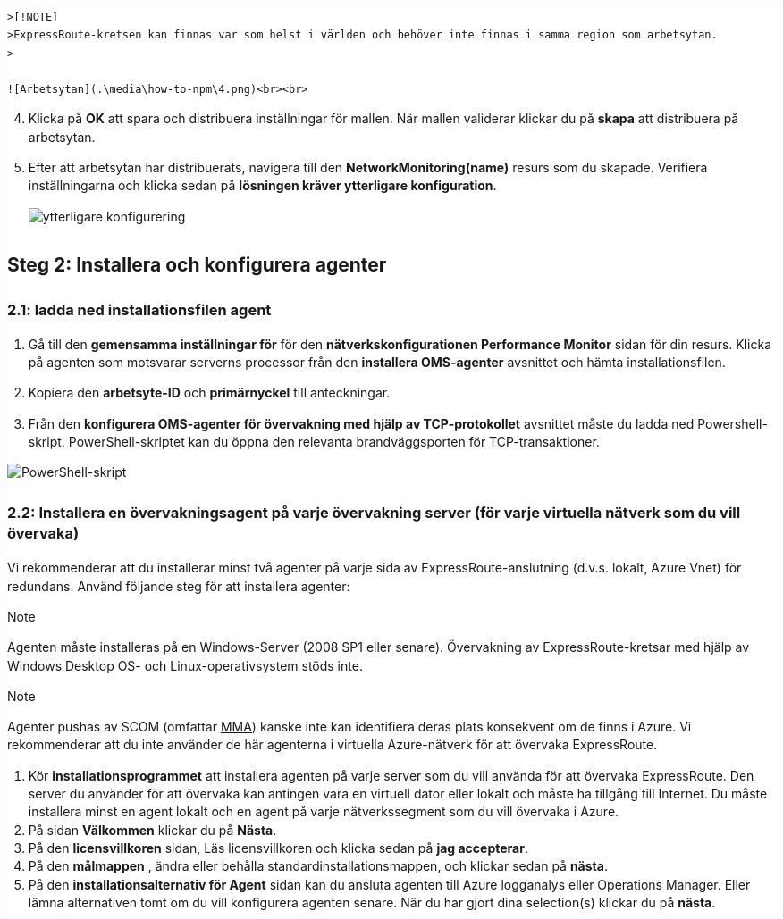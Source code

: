     >[!NOTE]
    >ExpressRoute-kretsen kan finnas var som helst i världen och behöver inte finnas i samma region som arbetsytan.
    >
  
    ![Arbetsytan](.\media\how-to-npm\4.png)<br><br>
4. Klicka på **OK** att spara och distribuera inställningar för mallen. När mallen validerar klickar du på **skapa** att distribuera på arbetsytan.
5. Efter att arbetsytan har distribuerats, navigera till den **NetworkMonitoring(name)** resurs som du skapade. Verifiera inställningarna och klicka sedan på **lösningen kräver ytterligare konfiguration**.

   ![ytterligare konfigurering](.\media\how-to-npm\5.png)

## <a name="agents"></a>Steg 2: Installera och konfigurera agenter

### <a name="download"></a>2.1: ladda ned installationsfilen agent

1. Gå till den **gemensamma inställningar för** för den **nätverkskonfigurationen Performance Monitor** sidan för din resurs. Klicka på agenten som motsvarar serverns processor från den **installera OMS-agenter** avsnittet och hämta installationsfilen.

 
2. Kopiera den **arbetsyte-ID** och **primärnyckel** till anteckningar.
3. Från den **konfigurera OMS-agenter för övervakning med hjälp av TCP-protokollet** avsnittet måste du ladda ned Powershell-skript. PowerShell-skriptet kan du öppna den relevanta brandväggsporten för TCP-transaktioner.

  ![PowerShell-skript](.\media\how-to-npm\7.png)

### <a name="installagent"></a>2.2: Installera en övervakningsagent på varje övervakning server (för varje virtuella nätverk som du vill övervaka)

Vi rekommenderar att du installerar minst två agenter på varje sida av ExpressRoute-anslutning (d.v.s. lokalt, Azure Vnet) för redundans. Använd följande steg för att installera agenter:
  
  >[!NOTE]
  >Agenten måste installeras på en Windows-Server (2008 SP1 eller senare). Övervakning av ExpressRoute-kretsar med hjälp av Windows Desktop OS- och Linux-operativsystem stöds inte. 
  >
  >
  
  >[!NOTE]
  >Agenter pushas av SCOM (omfattar [MMA](https://technet.microsoft.com/en-us/library/dn465154(v=sc.12).aspx)) kanske inte kan identifiera deras plats konsekvent om de finns i Azure.  Vi rekommenderar att du inte använder de här agenterna i virtuella Azure-nätverk för att övervaka ExpressRoute.
  >
  >

1. Kör **installationsprogrammet** att installera agenten på varje server som du vill använda för att övervaka ExpressRoute. Den server du använder för att övervaka kan antingen vara en virtuell dator eller lokalt och måste ha tillgång till Internet. Du måste installera minst en agent lokalt och en agent på varje nätverkssegment som du vill övervaka i Azure.
2. På sidan **Välkommen** klickar du på **Nästa**.
3. På den **licensvillkoren** sidan, Läs licensvillkoren och klicka sedan på **jag accepterar**.
4. På den **målmappen** , ändra eller behålla standardinstallationsmappen, och klickar sedan på **nästa**.
5. På den **installationsalternativ för Agent** sidan kan du ansluta agenten till Azure logganalys eller Operations Manager. Eller lämna alternativen tomt om du vill konfigurera agenten senare. När du har gjort dina selection(s) klickar du på **nästa**.
